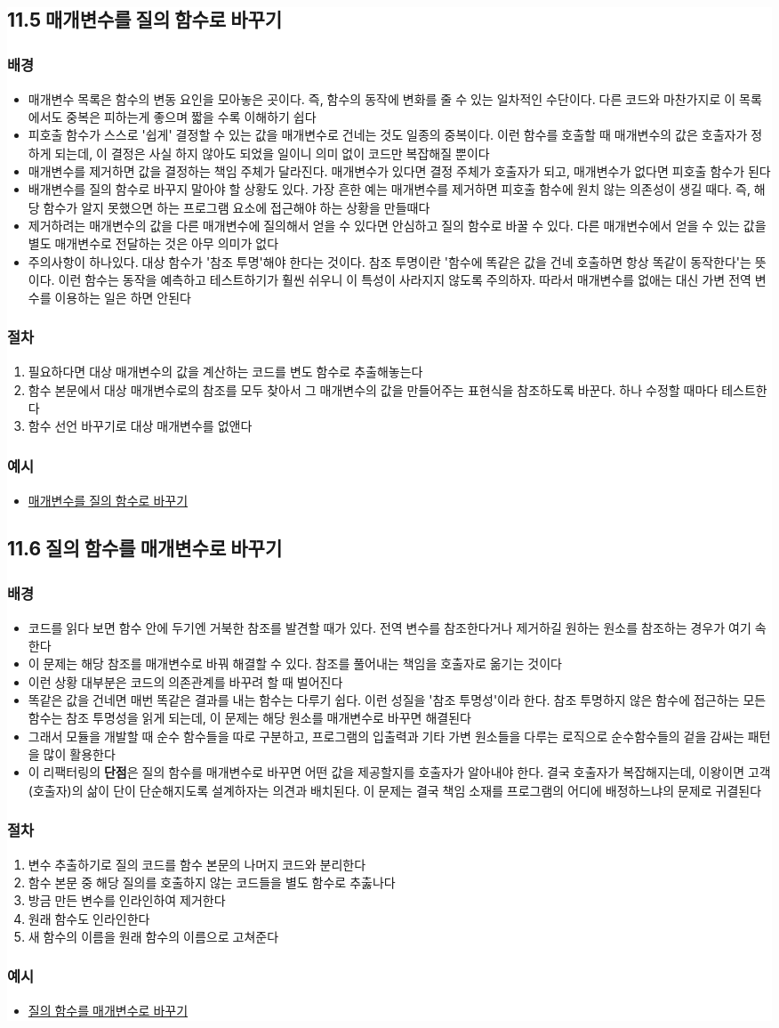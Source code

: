 ## **11.5 매개변수를 질의 함수로 바꾸기**

### **배경**

- 매개변수 목록은 함수의 변동 요인을 모아놓은 곳이다. 즉, 함수의 동작에 변화를 줄 수 있는 일차적인 수단이다. 다른 코드와 마찬가지로 이 목록에서도 중복은 피하는게 좋으며 짧을 수록 이해하기 쉽다
- 피호출 함수가 스스로 '쉽게' 결정할 수 있는 값을 매개변수로 건네는 것도 일종의 중복이다. 이런 함수를 호출할 때 매개변수의 값은 호출자가 정하게 되는데, 이 결정은 사실 하지 않아도 되었을 일이니 의미 없이 코드만 복잡해질 뿐이다
- 매개변수를 제거하면 값을 결정하는 책임 주체가 달라진다. 매개변수가 있다면 결정 주체가 호출자가 되고, 매개변수가 없다면 피호출 함수가 된다
- 배개변수를 질의 함수로 바꾸지 말아야 할 상황도 있다. 가장 흔한 예는 매개변수를 제거하면 피호출 함수에 원치 않는 의존성이 생길 때다. 즉, 해당 함수가 알지 못했으면 하는 프로그램 요소에 접근해야 하는 상황을 만들때다
- 제거하려는 매개변수의 값을 다른 매개변수에 질의해서 얻을 수 있다면 안심하고 질의 함수로 바꿀 수 있다. 다른 매개변수에서 얻을 수 있는 값을 별도 매개변수로 전달하는 것은 아무 의미가 없다
- 주의사항이 하나있다. 대상 함수가 '참조 투명'해야 한다는 것이다. 참조 투명이란 '함수에 똑같은 값을 건네 호출하면 항상 똑같이 동작한다'는 뜻이다. 이런 함수는 동작을 예측하고 테스트하기가 훨씬 쉬우니 이 특성이 사라지지 않도록 주의하자. 따라서 매개변수를 없애는 대신 가변 전역 변수를 이용하는 일은 하면 안된다

### **절차**

1. 필요하다면 대상 매개변수의 값을 계산하는 코드를 변도 함수로 추출해놓는다
2. 함수 본문에서 대상 매개변수로의 참조를 모두 찾아서 그 매개변수의 값을 만들어주는 표현식을 참조하도록 바꾼다. 하나 수정할 때마다 테스트한다
3. 함수 선언 바꾸기로 대상 매개변수를 없앤다

### **예시**

- [매개변수를 질의 함수로 바꾸기](./Example/ReplaceParameterWithQuery.md)

## **11.6 질의 함수를 매개변수로 바꾸기**

### **배경**

- 코드를 읽다 보면 함수 안에 두기엔 거북한 참조를 발견할 때가 있다. 전역 변수를 참조한다거나 제거하길 원하는 원소를 참조하는 경우가 여기 속한다
- 이 문제는 해당 참조를 매개변수로 바꿔 해결할 수 있다. 참조를 풀어내는 책임을 호출자로 옮기는 것이다
- 이런 상황 대부분은 코드의 의존관계를 바꾸려 할 때 벌어진다
- 똑같은 값을 건네면 매번 똑같은 결과를 내는 함수는 다루기 쉽다. 이런 성질을 '참조 투명성'이라 한다. 참조 투명하지 않은 함수에 접근하는 모든 함수는 참조 투명성을 읽게 되는데, 이 문제는 해당 원소를 매개변수로 바꾸면 해결된다
- 그래서 모듈을 개발할 때 순수 함수들을 따로 구분하고, 프로그램의 입출력과 기타 가변 원소들을 다루는 로직으로 순수함수들의 겉을 감싸는 패턴을 많이 활용한다
- 이 리팩터링의 **단점**은 질의 함수를 매개변수로 바꾸면 어떤 값을 제공할지를 호출자가 알아내야 한다. 결국 호출자가 복잡해지는데, 이왕이면 고객(호출자)의 삶이 단이 단순해지도록 설계하자는 의견과 배치된다. 이 문제는 결국 책임 소재를 프로그램의 어디에 배정하느냐의 문제로 귀결된다

### **절차**

1. 변수 추출하기로 질의 코드를 함수 본문의 나머지 코드와 분리한다
2. 함수 본문 중 해당 질의를 호출하지 않는 코드들을 별도 함수로 추춣나다
3. 방금 만든 변수를 인라인하여 제거한다
4. 원래 함수도 인라인한다
5. 새 함수의 이름을 원래 함수의 이름으로 고쳐준다

### **예시**

- [질의 함수를 매개변수로 바꾸기](./Example/ReplaceQueryWithParameter.md)

